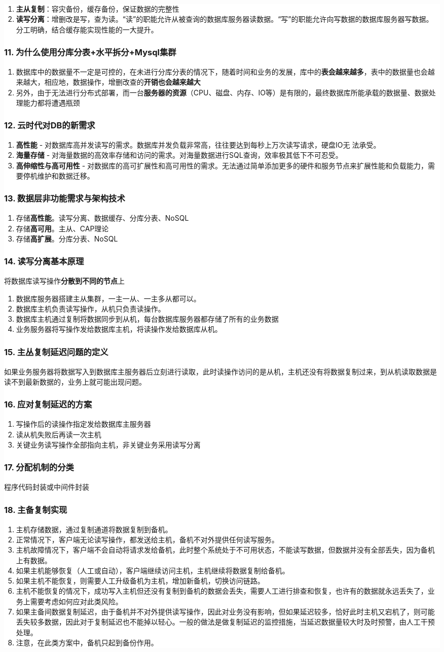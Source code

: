 1. **主从复制**：容灾备份，缓存备份，保证数据的完整性
2. **读写分离**：增删改是写，查为读。“读”的职能允许从被查询的数据库服务器读数据。“写”的职能允许向写数据的数据库服务器写数据。分工明确，结合缓存能实现性能的一大提升。

### 11. 为什么使用分库分表+水平拆分+Mysql集群

1. 数据库中的数据量不一定是可控的，在未进行分库分表的情况下，随着时间和业务的发展，库中的**表会越来越多**，表中的数据量也会越来越大，相应地，数据操作，增删改查的**开销也会越来越大**
2. 另外，由于无法进行分布式部署，而一台**服务器的资源**（CPU、磁盘、内存、IO等）是有限的，最终数据库所能承载的数据量、数据处理能力都将遭遇瓶颈

### 12. 云时代对DB的新需求

1. **高性能** - 对数据库高并发读写的需求。数据库并发负载非常高，往往要达到每秒上万次读写请求，硬盘IO无
   法承受。
2. **海量存储** - 对海量数据的高效率存储和访问的需求。对海量数据进行SQL查询，效率极其低下不可忍受。
3. **高伸缩性与高可用性** - 对数据库的高可扩展性和高可用性的需求。无法通过简单添加更多的硬件和服务节点来扩展性能和负载能力，需要停机维护和数据迁移。

### 13. 数据层非功能需求与架构技术

1. 存储**高性能**。读写分离、数据缓存、分库分表、NoSQL
2. 存储**高可用**。主从、CAP理论
3. 存储**高扩展**。分库分表、NoSQL

### 14. 读写分离基本原理
 将数据库读写操作**分散到不同的节点**上

1. 数据库服务器搭建主从集群，一主一从、一主多从都可以。
2. 数据库主机负责读写操作，从机只负责读操作。
3.  数据库主机通过复制将数据同步到从机，每台数据库服务器都存储了所有的业务数据
4. 业务服务器将写操作发给数据库主机，将读操作发给数据库从机。

### 15. 主丛复制延迟问题的定义
如果业务服务器将数据写入到数据库主服务器后立刻进行读取，此时读操作访问的是从机，主机还没有将数据复制过来，到从机读取数据是读不到最新数据的，业务上就可能出现问题。

### 16. 应对复制延迟的方案
  1. 写操作后的读操作指定发给数据库主服务器
2. 读从机失败后再读一次主机
3. 关键业务读写操作全部指向主机，非关键业务采用读写分离

### 17. 分配机制的分类
 程序代码封装或中间件封装
### 18. 主备复制实现

1. 主机存储数据，通过复制通道将数据复制到备机。
2. 正常情况下，客户端无论读写操作，都发送给主机，备机不对外提供任何读写服务。
3. 主机故障情况下，客户端不会自动将请求发给备机，此时整个系统处于不可用状态，不能读写数据，但数据并没有全部丢失，因为备机上有数据。
4. 如果主机能够恢复（人工或自动），客户端继续访问主机，主机继续将数据复制给备机。
5. 如果主机不能恢复，则需要人工升级备机为主机，增加新备机，切换访问链路。
6. 主机不能恢复的情况下，成功写入主机但还没有复制到备机的数据会丢失，需要人工进行排查和恢复，也许有的数据就永远丢失了，业务上需要考虑如何应对此类风险。
7. 如果主备间数据复制延迟，由于备机并不对外提供读写操作，因此对业务没有影响，但如果延迟较多，恰好此时主机又宕机了，则可能丢失较多数据，因此对于复制延迟也不能掉以轻心。一般的做法是做复制延迟的监控措施，当延迟数据量较大时及时预警，由人工干预处理。
8. 注意，在此类方案中，备机只起到备份作用。
